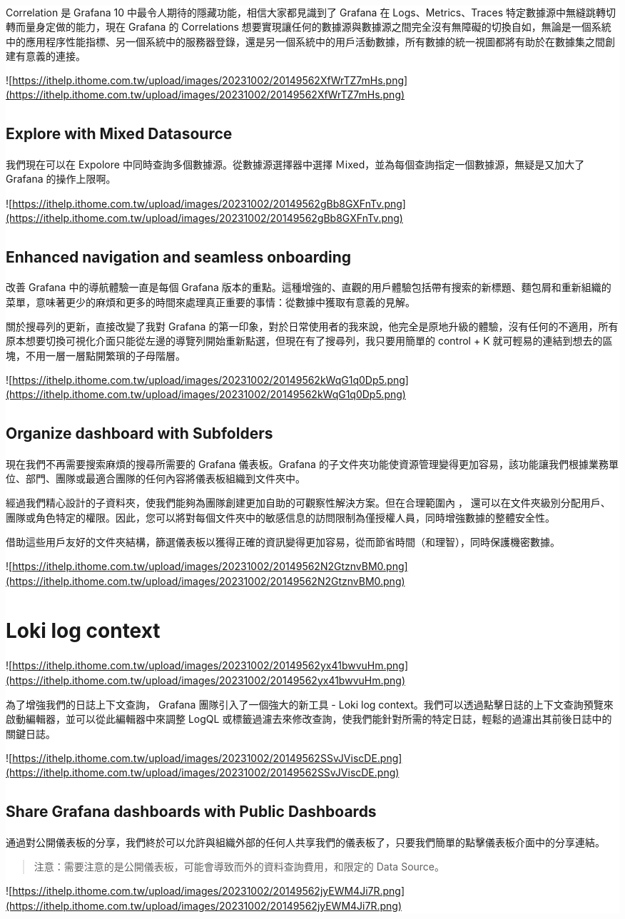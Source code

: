 Correlation 是 Grafana 10 中最令人期待的隱藏功能，相信大家都見識到了 Grafana 在 Logs、Metrics、Traces 特定數據源中無縫跳轉切轉而量身定做的能力，現在 Grafana 的 Correlations 想要實現讓任何的數據源與數據源之間完全沒有無障礙的切換自如，無論是一個系統中的應用程序性能指標、另一個系統中的服務器登錄，還是另一個系統中的用戶活動數據，所有數據的統一視圖都將有助於在數據集之間創建有意義的連接。

![https://ithelp.ithome.com.tw/upload/images/20231002/20149562XfWrTZ7mHs.png](https://ithelp.ithome.com.tw/upload/images/20231002/20149562XfWrTZ7mHs.png)

## Explore with Mixed Datasource

我們現在可以在 Expolore 中同時查詢多個數據源。從數據源選擇器中選擇 Ｍixed，並為每個查詢指定一個數據源，無疑是又加大了 Grafana 的操作上限啊。

![https://ithelp.ithome.com.tw/upload/images/20231002/20149562gBb8GXFnTv.png](https://ithelp.ithome.com.tw/upload/images/20231002/20149562gBb8GXFnTv.png)

## ****Enhanced navigation and seamless onboarding****

改善 Grafana 中的導航體驗一直是每個 Grafana 版本的重點。這種增強的、直觀的用戶體驗包括帶有搜索的新標題、麵包屑和重新組織的菜單，意味著更少的麻煩和更多的時間來處理真正重要的事情：從數據中獲取有意義的見解。

關於搜尋列的更新，直接改變了我對 Grafana 的第一印象，對於日常使用者的我來說，他完全是原地升級的體驗，沒有任何的不適用，所有原本想要切換可視化介面只能從左邊的導覽列開始重新點選，但現在有了搜尋列，我只要用簡單的 control + K 就可輕易的連結到想去的區塊，不用一層一層點開繁瑣的子母階層。

![https://ithelp.ithome.com.tw/upload/images/20231002/20149562kWqG1q0Dp5.png](https://ithelp.ithome.com.tw/upload/images/20231002/20149562kWqG1q0Dp5.png)

## Organize dashboard with Subfolders

現在我們不再需要搜索麻煩的搜尋所需要的 Grafana 儀表板。Grafana 的子文件夾功能使資源管理變得更加容易，該功能讓我們根據業務單位、部門、團隊或最適合團隊的任何內容將儀表板組織到文件夾中。

經過我們精心設計的子資料夾，使我們能夠為團隊創建更加自助的可觀察性解決方案。但在合理範圍內 ， 還可以在文件夾級別分配用戶、團隊或角色特定的權限。因此，您可以將對每個文件夾中的敏感信息的訪問限制為僅授權人員，同時增強數據的整體安全性。

借助這些用戶友好的文件夾結構，篩選儀表板以獲得正確的資訊變得更加容易，從而節省時間（和理智），同時保護機密數據。

![https://ithelp.ithome.com.tw/upload/images/20231002/20149562N2GtznvBM0.png](https://ithelp.ithome.com.tw/upload/images/20231002/20149562N2GtznvBM0.png)

# Loki log context

![https://ithelp.ithome.com.tw/upload/images/20231002/20149562yx41bwvuHm.png](https://ithelp.ithome.com.tw/upload/images/20231002/20149562yx41bwvuHm.png)

為了增強我們的日誌上下文查詢， Grafana 團隊引入了一個強大的新工具 - Loki log context。我們可以透過點擊日誌的上下文查詢預覽來啟動編輯器，並可以從此編輯器中來調整 LogQL 或標籤過濾去來修改查詢，使我們能針對所需的特定日誌，輕鬆的過濾出其前後日誌中的關鍵日誌。

![https://ithelp.ithome.com.tw/upload/images/20231002/20149562SSvJViscDE.png](https://ithelp.ithome.com.tw/upload/images/20231002/20149562SSvJViscDE.png)

## ****Share Grafana dashboards with Public Dashboards****

通過對公開儀表板的分享，我們終於可以允許與組織外部的任何人共享我們的儀表板了，只要我們簡單的點擊儀表板介面中的分享連結。

> 注意：需要注意的是公開儀表板，可能會導致而外的資料查詢費用，和限定的 Data Source。
>

![https://ithelp.ithome.com.tw/upload/images/20231002/20149562jyEWM4Ji7R.png](https://ithelp.ithome.com.tw/upload/images/20231002/20149562jyEWM4Ji7R.png)
